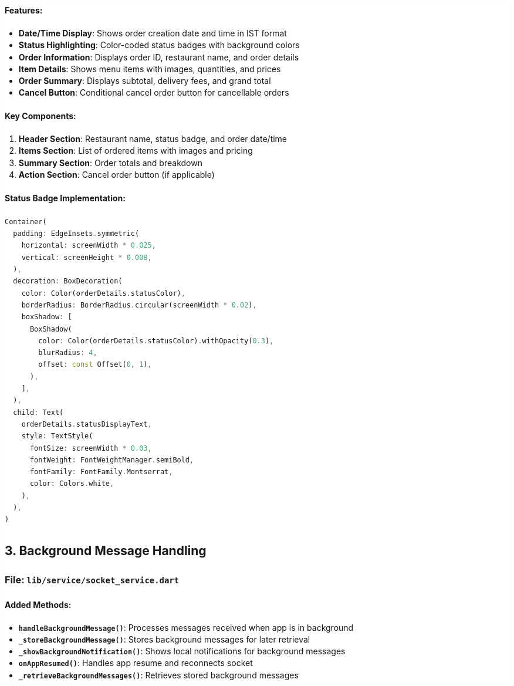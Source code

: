 #### Features:
- **Date/Time Display**: Shows order creation date and time in IST format
- **Status Highlighting**: Color-coded status badges with background colors
- **Order Information**: Displays order ID, restaurant name, and order details
- **Item Details**: Shows menu items with images, quantities, and prices
- **Order Summary**: Displays subtotal, delivery fees, and grand total
- **Cancel Button**: Conditional cancel order button for cancellable orders

#### Key Components:
1. **Header Section**: Restaurant name, status badge, and order date/time
2. **Items Section**: List of ordered items with images and pricing
3. **Summary Section**: Order totals and breakdown
4. **Action Section**: Cancel order button (if applicable)

#### Status Badge Implementation:
```dart
Container(
  padding: EdgeInsets.symmetric(
    horizontal: screenWidth * 0.025,
    vertical: screenHeight * 0.008,
  ),
  decoration: BoxDecoration(
    color: Color(orderDetails.statusColor),
    borderRadius: BorderRadius.circular(screenWidth * 0.02),
    boxShadow: [
      BoxShadow(
        color: Color(orderDetails.statusColor).withOpacity(0.3),
        blurRadius: 4,
        offset: const Offset(0, 1),
      ),
    ],
  ),
  child: Text(
    orderDetails.statusDisplayText,
    style: TextStyle(
      fontSize: screenWidth * 0.03,
      fontWeight: FontWeightManager.semiBold,
      fontFamily: FontFamily.Montserrat,
      color: Colors.white,
    ),
  ),
)
```

## 3. Background Message Handling

### File: `lib/service/socket_service.dart`

#### Added Methods:
- **`handleBackgroundMessage()`**: Processes messages received when app is in background
- **`_storeBackgroundMessage()`**: Stores background messages for later retrieval
- **`_showBackgroundNotification()`**: Shows local notifications for background messages
- **`onAppResumed()`**: Handles app resume and reconnects socket
- **`_retrieveBackgroundMessages()`**: Retrieves stored background messages
